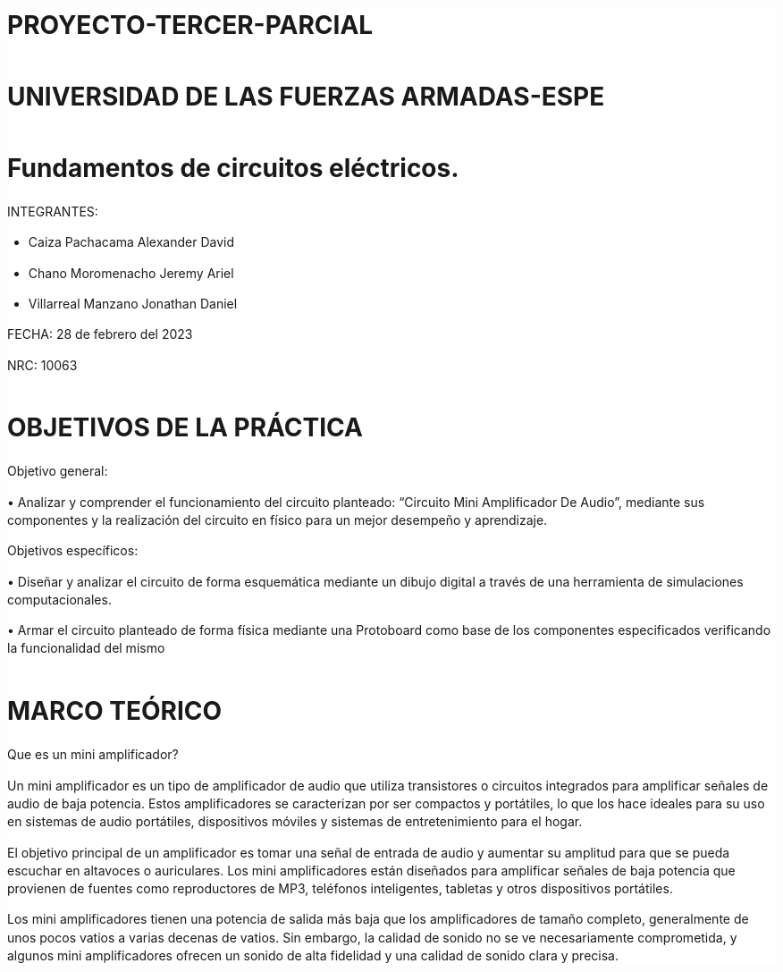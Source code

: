 # PROYECTO-TERCER-PARCIAL
# UNIVERSIDAD DE LAS FUERZAS ARMADAS-ESPE
# Fundamentos de circuitos eléctricos.

INTEGRANTES: 

  - Caiza Pachacama Alexander David
  
  - Chano Moromenacho Jeremy Ariel
  
  - Villarreal Manzano Jonathan Daniel

FECHA: 28 de febrero del 2023

NRC: 10063


# OBJETIVOS DE LA PRÁCTICA

 Objetivo general:
 
•	     Analizar y comprender el funcionamiento del circuito planteado: “Circuito Mini Amplificador De Audio”, mediante sus componentes y la realización del circuito en físico para un mejor desempeño y aprendizaje.

Objetivos específicos: 

•	     Diseñar y analizar el circuito de forma esquemática mediante un dibujo digital a través de una herramienta de simulaciones computacionales.

•	     Armar el circuito planteado de forma física mediante una Protoboard como base de los componentes especificados verificando la funcionalidad del mismo

# MARCO TEÓRICO

Que es un mini amplificador?

Un mini amplificador es un tipo de amplificador de audio que utiliza transistores o circuitos integrados para amplificar señales de audio de baja potencia. Estos amplificadores se caracterizan por ser compactos y portátiles, lo que los hace ideales para su uso en sistemas de audio portátiles, dispositivos móviles y sistemas de entretenimiento para el hogar.

El objetivo principal de un amplificador es tomar una señal de entrada de audio y aumentar su amplitud para que se pueda escuchar en altavoces o auriculares. Los mini amplificadores están diseñados para amplificar señales de baja potencia que provienen de fuentes como reproductores de MP3, teléfonos inteligentes, tabletas y otros dispositivos portátiles.

Los mini amplificadores tienen una potencia de salida más baja que los amplificadores de tamaño completo, generalmente de unos pocos vatios a varias decenas de vatios. Sin embargo, la calidad de sonido no se ve necesariamente comprometida, y algunos mini amplificadores ofrecen un sonido de alta fidelidad y una calidad de sonido clara y precisa.
